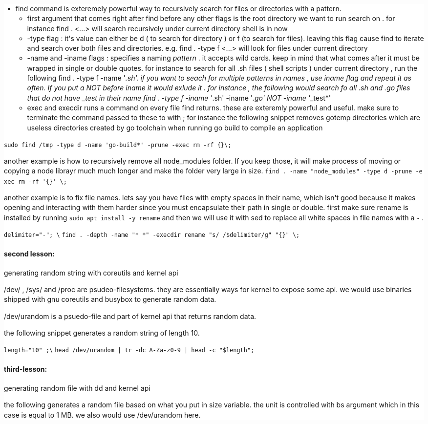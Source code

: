 - find command is exteremely powerful way to recursively search for files or directories with a pattern.
  - first argument that comes right after find before any other flags is the root directory we want to run search on . for instance find . <...> will search recursively under current directory shell is in now
  - -type flag : it's value can either be d ( to search for directory ) or f (to search for files). leaving this flag cause find to iterate and search over both files and directories. e.g. find . -type f <...> will look for files under current directory
  - -name and -iname flags : specifies a naming _pattern_ . it accepts wild cards. keep in mind that what comes after it must be wrapped in single or double quotes. for instance to search for all .sh files ( shell scripts ) under current directory , run the following find . -type f -name '*.sh'.
  if you want to seach for multiple patterns in names , use iname flag and repeat it as often. If you put a NOT before iname it would exlude it . for instance , the following would search fo all .sh and .go files that do not have _test in their name find . -type f -iname '*.sh' -iname '*.go' NOT -iname '*_test*'
  - exec and execdir runs a command on every file find  returns. these are exteremly powerful and useful. make sure to terminate the command passed to these to with \;
  for instance the following snippet removes gotemp directories which are useless directories created by go toolchain when running go build to compile an application

`sudo find /tmp -type d -name 'go-build*' -prune -exec rm -rf {}\;`

  another example is how to recursively remove all node_modules folder. If you keep those, it will make process of moving or copying a node librayr much much longer and make the folder very large in size. 
  `find . -name "node_modules" -type d -prune -exec rm -rf '{}' \;`
  
  another example is to fix file names. lets say you have files with empty spaces in their name, which isn't good because it makes opening and interacting with them harder since you must encapsulate their path in single or double. first make sure rename is installed by running `sudo apt install -y rename` and then we will use it with sed to replace all white spaces in file names with a `-` .

  
`delimiter="-"; \`
  `find . -depth -name "* *" -execdir rename "s/ /$delimiter/g" "{}" \;`

#### second lesson:

generating random string with coreutils and kernel api

/dev/ , /sys/ and /proc are psudeo-filesystems. they are essentially ways for kernel to expose some api. we would use binaries shipped with gnu coreutils and busybox to generate random data. 

/dev/urandom is a psuedo-file and part of kernel api that returns random data.

the following snippet generates a random string of length 10.

`length="10" ;\`
`head /dev/urandom | tr -dc A-Za-z0-9 | head -c "$length";`

#### third-lesson:

generating random file with dd and kernel api

the following generates a random file based on what you put in size variable. the unit is controlled with bs argument which in this case is equal to 1 MB. we also would use /dev/urandom here.

